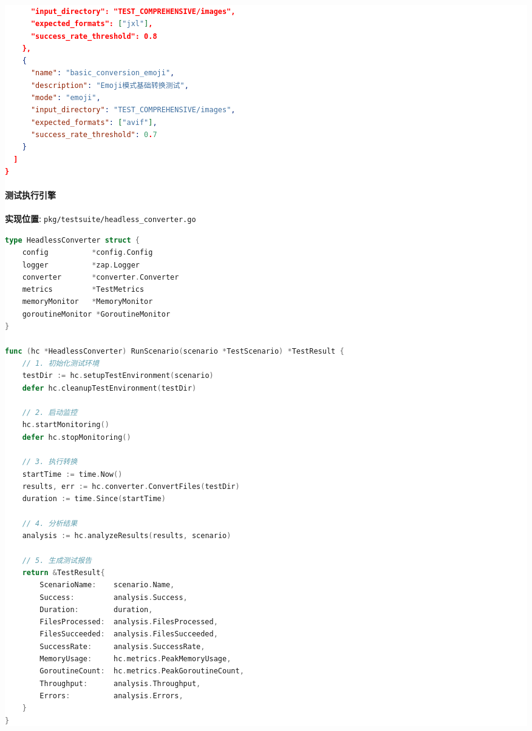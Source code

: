 ```json
      "input_directory": "TEST_COMPREHENSIVE/images",
      "expected_formats": ["jxl"],
      "success_rate_threshold": 0.8
    },
    {
      "name": "basic_conversion_emoji",
      "description": "Emoji模式基础转换测试",
      "mode": "emoji",
      "input_directory": "TEST_COMPREHENSIVE/images",
      "expected_formats": ["avif"],
      "success_rate_threshold": 0.7
    }
  ]
}
```

#### 测试执行引擎
**实现位置**: `pkg/testsuite/headless_converter.go`

```go
type HeadlessConverter struct {
    config          *config.Config
    logger          *zap.Logger
    converter       *converter.Converter
    metrics         *TestMetrics
    memoryMonitor   *MemoryMonitor
    goroutineMonitor *GoroutineMonitor
}

func (hc *HeadlessConverter) RunScenario(scenario *TestScenario) *TestResult {
    // 1. 初始化测试环境
    testDir := hc.setupTestEnvironment(scenario)
    defer hc.cleanupTestEnvironment(testDir)
    
    // 2. 启动监控
    hc.startMonitoring()
    defer hc.stopMonitoring()
    
    // 3. 执行转换
    startTime := time.Now()
    results, err := hc.converter.ConvertFiles(testDir)
    duration := time.Since(startTime)
    
    // 4. 分析结果
    analysis := hc.analyzeResults(results, scenario)
    
    // 5. 生成测试报告
    return &TestResult{
        ScenarioName:    scenario.Name,
        Success:         analysis.Success,
        Duration:        duration,
        FilesProcessed:  analysis.FilesProcessed,
        FilesSucceeded:  analysis.FilesSucceeded,
        SuccessRate:     analysis.SuccessRate,
        MemoryUsage:     hc.metrics.PeakMemoryUsage,
        GoroutineCount:  hc.metrics.PeakGoroutineCount,
        Throughput:      analysis.Throughput,
        Errors:          analysis.Errors,
    }
}
```
